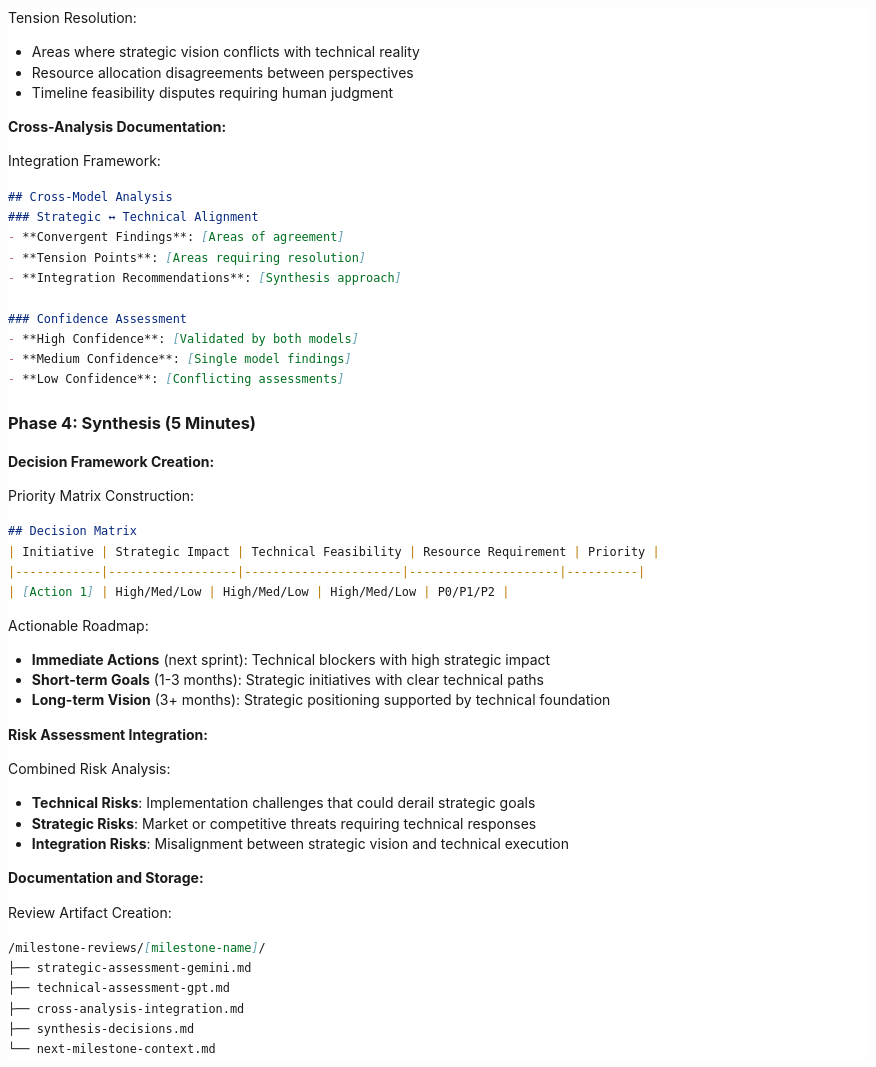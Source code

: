 Tension Resolution:

- Areas where strategic vision conflicts with technical reality
- Resource allocation disagreements between perspectives
- Timeline feasibility disputes requiring human judgment

**Cross-Analysis Documentation:**

Integration Framework:

```markdown
## Cross-Model Analysis
### Strategic ↔ Technical Alignment
- **Convergent Findings**: [Areas of agreement]
- **Tension Points**: [Areas requiring resolution]
- **Integration Recommendations**: [Synthesis approach]

### Confidence Assessment
- **High Confidence**: [Validated by both models]
- **Medium Confidence**: [Single model findings]
- **Low Confidence**: [Conflicting assessments]
```

### Phase 4: Synthesis (5 Minutes)

**Decision Framework Creation:**

Priority Matrix Construction:

```markdown
## Decision Matrix
| Initiative | Strategic Impact | Technical Feasibility | Resource Requirement | Priority |
|------------|------------------|----------------------|---------------------|----------|
| [Action 1] | High/Med/Low | High/Med/Low | High/Med/Low | P0/P1/P2 |
```

Actionable Roadmap:

- **Immediate Actions** (next sprint): Technical blockers with high strategic impact
- **Short-term Goals** (1-3 months): Strategic initiatives with clear technical paths
- **Long-term Vision** (3+ months): Strategic positioning supported by technical foundation

**Risk Assessment Integration:**

Combined Risk Analysis:

- **Technical Risks**: Implementation challenges that could derail strategic goals
- **Strategic Risks**: Market or competitive threats requiring technical responses
- **Integration Risks**: Misalignment between strategic vision and technical execution

**Documentation and Storage:**

Review Artifact Creation:

```markdown
/milestone-reviews/[milestone-name]/
├── strategic-assessment-gemini.md
├── technical-assessment-gpt.md
├── cross-analysis-integration.md
├── synthesis-decisions.md
└── next-milestone-context.md
```
